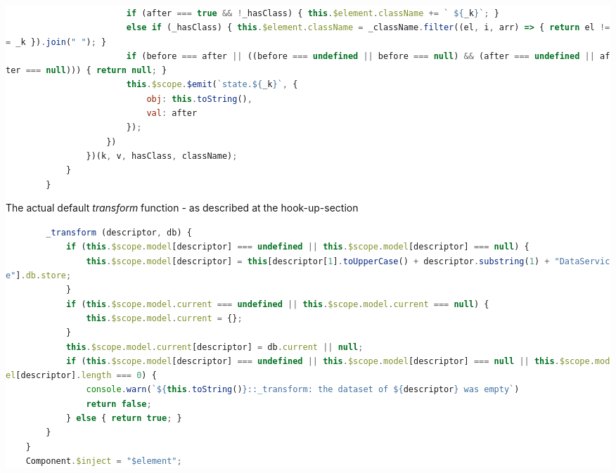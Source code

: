 ```javascript
                        if (after === true && !_hasClass) { this.$element.className += ` ${_k}`; }
                        else if (_hasClass) { this.$element.className = _className.filter((el, i, arr) => { return el !== _k }).join(" "); }
                        if (before === after || ((before === undefined || before === null) && (after === undefined || after === null))) { return null; }
                        this.$scope.$emit(`state.${_k}`, {
                            obj: this.toString(),
                            val: after
                        });
                    })
                })(k, v, hasClass, className);
            }
        }
```
The actual default _transform_ function - as described at the hook-up-section
```javascript
        _transform (descriptor, db) {
            if (this.$scope.model[descriptor] === undefined || this.$scope.model[descriptor] === null) {
                this.$scope.model[descriptor] = this[descriptor[1].toUpperCase() + descriptor.substring(1) + "DataService"].db.store;
            }
            if (this.$scope.model.current === undefined || this.$scope.model.current === null) {
                this.$scope.model.current = {};
            }
            this.$scope.model.current[descriptor] = db.current || null;
            if (this.$scope.model[descriptor] === undefined || this.$scope.model[descriptor] === null || this.$scope.model[descriptor].length === 0) {
                console.warn(`${this.toString()}::_transform: the dataset of ${descriptor} was empty`)
                return false;
            } else { return true; }
        }
    }
    Component.$inject = "$element";
```